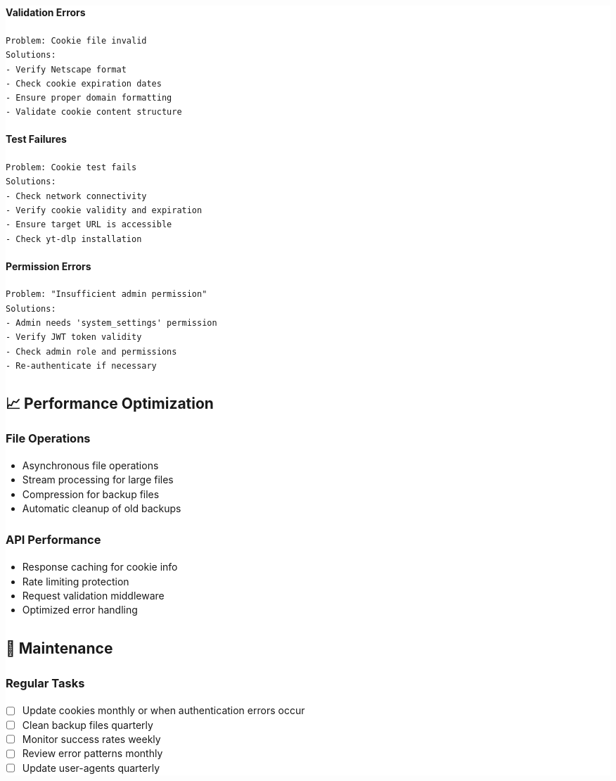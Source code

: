 #### Validation Errors
```
Problem: Cookie file invalid
Solutions:
- Verify Netscape format
- Check cookie expiration dates
- Ensure proper domain formatting
- Validate cookie content structure
```

#### Test Failures
```
Problem: Cookie test fails
Solutions:
- Check network connectivity
- Verify cookie validity and expiration
- Ensure target URL is accessible
- Check yt-dlp installation
```

#### Permission Errors
```
Problem: "Insufficient admin permission"
Solutions:
- Admin needs 'system_settings' permission
- Verify JWT token validity
- Check admin role and permissions
- Re-authenticate if necessary
```

## 📈 Performance Optimization

### **File Operations**
- Asynchronous file operations
- Stream processing for large files
- Compression for backup files
- Automatic cleanup of old backups

### **API Performance**
- Response caching for cookie info
- Rate limiting protection
- Request validation middleware
- Optimized error handling

## 🔄 Maintenance

### **Regular Tasks**
- [ ] Update cookies monthly or when authentication errors occur
- [ ] Clean backup files quarterly
- [ ] Monitor success rates weekly
- [ ] Review error patterns monthly
- [ ] Update user-agents quarterly
